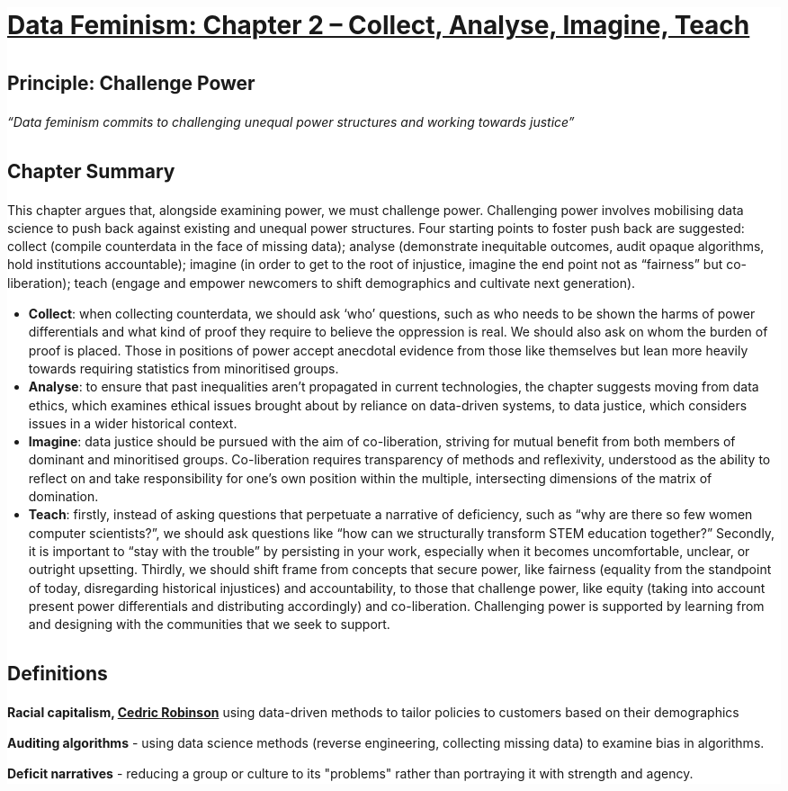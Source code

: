 # [Data Feminism: Chapter 2 – Collect, Analyse, Imagine, Teach](https://data-feminism.mitpress.mit.edu/pub/ei7cogfn/release/4)

## Principle: Challenge Power

_“Data feminism commits to challenging unequal power structures and working towards justice”_

## Chapter Summary

This chapter argues that, alongside examining power, we must challenge power. Challenging power involves mobilising data science to push back against existing and unequal power structures. Four starting points to foster push back are suggested: collect (compile counterdata in the face of missing data); analyse (demonstrate inequitable outcomes, audit opaque algorithms, hold institutions accountable); imagine (in order to get to the root of injustice, imagine the end point not as “fairness” but co-liberation); teach (engage and empower newcomers to shift demographics and cultivate next generation). 

-	__Collect__: when collecting counterdata, we should ask ‘who’ questions, such as who needs to be shown the harms of power differentials and what kind of proof they require to believe the oppression is real. We should also ask on whom the burden of proof is placed. Those in positions of power accept anecdotal evidence from those like themselves but lean more heavily towards requiring statistics from minoritised groups. 
-	__Analyse__: to ensure that past inequalities aren’t propagated in current technologies, the chapter suggests moving from data ethics, which examines ethical issues brought about by reliance on data-driven systems, to data justice, which considers issues in a wider historical context. 
-	__Imagine__: data justice should be pursued with the aim of co-liberation, striving for mutual benefit from both members of dominant and minoritised groups. Co-liberation requires transparency of methods and reflexivity, understood as the ability to reflect on and take responsibility for one’s own position within the multiple, intersecting dimensions of the matrix of domination. 
-	__Teach__: firstly, instead of asking questions that perpetuate a narrative of deficiency, such as “why are there so few women computer scientists?”, we should ask questions like “how can we structurally transform STEM education together?” Secondly, it is important to “stay with the trouble” by persisting in your work, especially when it becomes uncomfortable, unclear, or outright upsetting. Thirdly, we should shift frame from concepts that secure power, like fairness (equality from the standpoint of today, disregarding historical injustices) and accountability, to those that challenge power, like equity (taking into account present power differentials and distributing accordingly) and co-liberation. Challenging power is supported by learning from and designing with the communities that we seek to support.

## Definitions

__Racial capitalism, [Cedric Robinson](https://www.jstor.org/stable/j.ctvr0qs8p)__ using data-driven methods to tailor policies to customers based on their demographics

__Auditing algorithms__ - using data science methods (reverse engineering, collecting missing data) to examine bias in algorithms.

__Deficit narratives__ - reducing a group or culture to its "problems" rather than portraying it with strength and agency.
